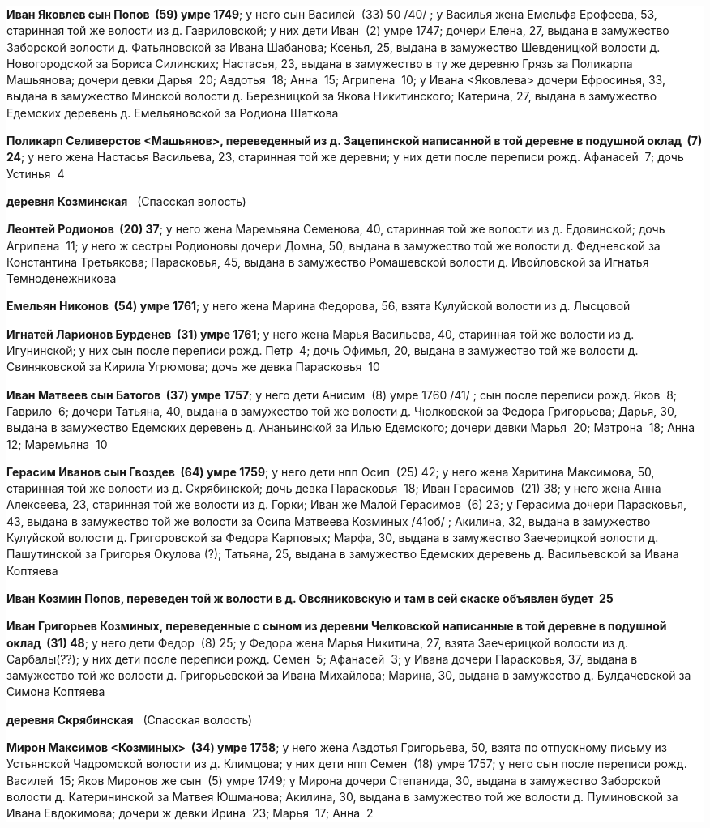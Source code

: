 **Иван Яковлев сын Попов  (59) умре 1749**; у него сын Василей  (33) 50 /40/ ; у Василья жена Емельфа Ерофеева, 53, старинная той же волости из д. Гавриловской; у них дети Иван  (2) умре 1747; дочери Елена, 27, выдана в замужeство Заборской волости д. Фатьяновской за Ивана Шабанова; Ксенья, 25, выдана в замужeство Шевденицкой волости д. Новогородской за Бориса Силинских; Настасья, 23, выдана в замужeство в ту же деревню Грязь за Поликарпа Машьянова; дочери девки Дарья  20; Авдотья  18; Анна  15; Агрипена  10; у Ивана <Яковлева> дочери Ефросинья, 33, выдана в замужeство Минской волости д. Березницкой за Якова Никитинского; Катерина, 27, выдана в замужeство Едемских деревень д. Емельяновской за Родиона Шаткова

**Поликарп Селиверстов <Машьянов>, переведенный из д. Зацепинской написанной в той деревне в подушной оклад  (7) 24**; у него жена Настасья Васильева, 23, старинная той же деревни; у них дети после переписи рожд. Афанасей  7; дочь Устинья  4

**деревня Козминская**   (Спасская волость)

**Леонтей Родионов  (20) 37**; у него жена Маремьяна Семенова, 40, старинная той же волости из д. Едовинской; дочь Агрипена  11; у него ж сестры Родионовы дочери Домна, 50, выдана в замужeство той же волости д. Федневской за Константина Третьякова; Парасковья, 45, выдана в замужeство Ромашевской волости д. Ивойловской за Игнатья Темноденежникова

**Емельян Никонов  (54) умре 1761**; у него жена Марина Федорова, 56, взята Кулуйской волости из д. Лысцовой

**Игнатей Ларионов Бурденев  (31) умре 1761**; у него жена Марья Васильева, 40, старинная той же волости из д. Игунинской; у них сын после переписи рожд. Петр  4; дочь Офимья, 20, выдана в замужeство той же волости д. Свиняковской за Кирила Угрюмова; дочь же девка Парасковья  10

**Иван Матвеев сын Батогов  (37) умре 1757**; у него дети Анисим  (8) умре 1760 /41/ ; сын после переписи рожд. Яков  8; Гаврило  6; дочери Татьяна, 40, выдана в замужeство той же волости д. Чюлковской за Федора Григорьева; Дарья, 30, выдана в замужeство Едемских деревень д. Ананьинской за Илью Едемского; дочери девки Марья  20; Матрона  18; Анна  12; Маремьяна  10

**Герасим Иванов сын Гвоздев  (64) умре 1759**; у него дети нпп Осип  (25) 42; у него жена Харитина Максимова, 50, старинная той же волости из д. Скрябинской; дочь девка Парасковья  18; Иван Герасимов  (21) 38; у него жена Анна Алексеева, 23, старинная той же волости из д. Горки; Иван же Малой Герасимов  (6) 23; у Герасима дочери Парасковья, 43, выдана в замужeство той же волости за Осипа Матвеева Козминых /41об/ ; Акилина, 32, выдана в замужeство Кулуйской волости д. Григоровской за Федора Карповых; Марфа, 30, выдана в замужeство Заечерицкой волости д. Пашутинской за Григорья Окулова (?); Татьяна, 25, выдана в замужeство Едемских деревень д. Васильевской за Ивана Коптяева

**Иван Козмин Попов, переведен той ж волости в д. Овсяниковскую и там в сей скаске объявлен будет  25**

**Иван Григорьев Козминых, переведенные с сыном из деревни Челковской написанные в той деревне в подушной оклад  (31) 48**; у него дети Федор  (8) 25; у Федора жена Марья Никитина, 27, взята Заечерицкой волости из д. Сарбалы(??); у них дети после переписи рожд. Семен  5; Афанасей  3; у Ивана дочери Парасковья, 37, выдана в замужeство той же волости д. Григорьевской за Ивана Михайлова; Марина, 30, выдана в замужeство д. Булдачевской за Симона Коптяева

**деревня Скрябинская**   (Спасская волость)

**Мирон Максимов <Козминых>  (34) умре 1758**; у него жена Авдотья Григорьева, 50, взята по отпускному письму из Устьянской Чадромской волости из д. Климцова; у них дети нпп Семен  (18) умре 1757; у него сын после переписи рожд. Василей  15; Яков Миронов же сын  (5) умре 1749; у Мирона дочери Степанида, 30, выдана в замужeство Заборской волости д. Катерининской за Матвея Юшманова; Акилина, 30, выдана в замужeство той же волости д. Пуминовской за Ивана Евдокимова; дочери ж девки Ирина  23; Марья  17; Анна  2
